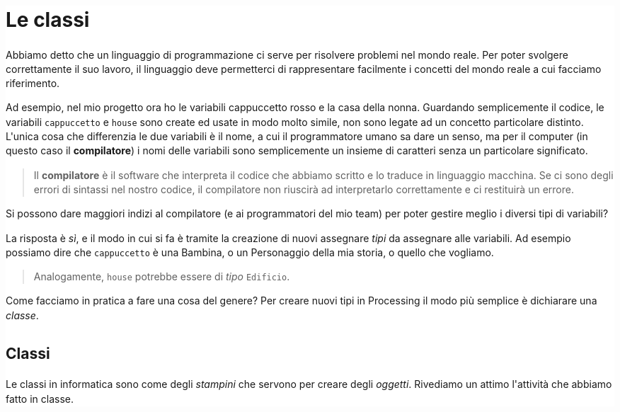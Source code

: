 <style>
img.center {
  width: 75%;
}
</style>

# Le classi

Abbiamo detto che un linguaggio di programmazione ci serve per risolvere problemi nel mondo reale. Per poter svolgere correttamente il suo lavoro, il linguaggio deve permetterci di rappresentare facilmente i concetti del mondo reale a cui facciamo riferimento.

Ad esempio, nel mio progetto ora ho le variabili cappuccetto rosso e la casa della nonna. Guardando semplicemente il codice, le variabili `cappuccetto` e `house` sono create ed usate in modo molto simile, non sono legate ad un concetto particolare distinto. L'unica cosa che differenzia le due variabili è il nome, a cui il programmatore umano sa dare un senso, ma per il computer  (in questo caso il __compilatore__) i nomi delle variabili sono semplicemente un insieme di caratteri senza un particolare significato.

> Il __compilatore__ è il software che interpreta il codice che abbiamo scritto e lo traduce in linguaggio macchina. Se ci sono degli errori di sintassi nel nostro codice, il compilatore non riuscirà ad interpretarlo correttamente e ci restituirà un errore.

Si possono dare maggiori indizi al compilatore (e ai programmatori del mio team) per poter gestire meglio i diversi tipi di variabili?

La risposta è _sì_, e il modo in cui si fa è tramite la creazione di nuovi assegnare _tipi_ da assegnare alle variabili. Ad esempio possiamo dire che `cappuccetto` è una Bambina, o un Personaggio della mia storia, o quello che vogliamo.

> Analogamente, `house` potrebbe essere di _tipo_ `Edificio`.

Come facciamo in pratica a fare una cosa del genere? Per creare nuovi tipi in Processing il modo più semplice è dichiarare una _classe_.

## Classi
Le classi in informatica sono come degli _stampini_ che servono per creare degli _oggetti_. Rivediamo un attimo l'attività che abbiamo fatto in classe.

<p align="center">
